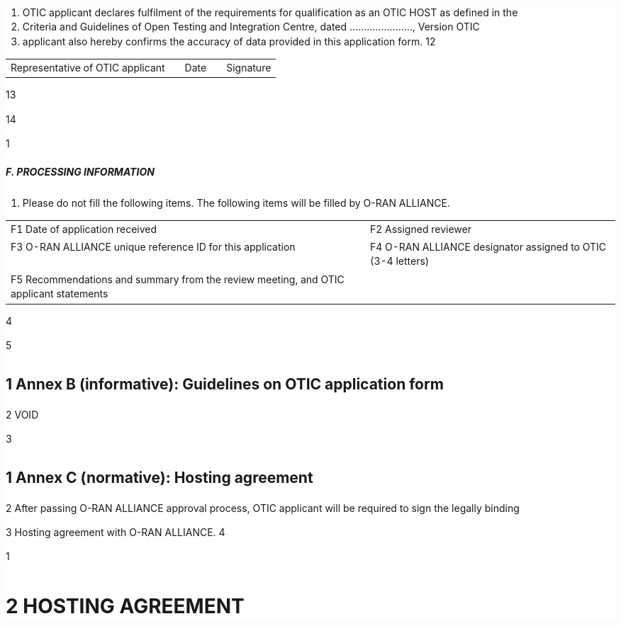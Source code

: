 1. OTIC applicant declares fulfilment of the requirements for qualification as an OTIC HOST as defined in the
2. Criteria and Guidelines of Open Testing and Integration Centre, dated ......................, Version OTIC
3. applicant also hereby confirms the accuracy of data provided in this application form. 12

<div class="table-wrapper" markdown="block">

|  |  |  |  |  |
| --- | --- | --- | --- | --- |
| Representative of OTIC applicant |  | Date |  | Signature |

</div>

13

14

1

##### F. PROCESSING INFORMATION

1. Please do not fill the following items. The following items will be filled by O-RAN ALLIANCE.

<div class="table-wrapper" markdown="block">

|  |  |
| --- | --- |
| F1 Date of application received | F2 Assigned reviewer |
| F3 O-RAN ALLIANCE unique reference ID for this application | F4 O-RAN ALLIANCE designator assigned to OTIC (3-4 letters) |
| F5 Recommendations and summary from the review meeting, and OTIC applicant statements | |

</div>

4

5

## 1 Annex B (informative): Guidelines on OTIC application form

2 VOID

3

## 1 Annex C (normative): Hosting agreement

2 After passing O-RAN ALLIANCE approval process, OTIC applicant will be required to sign the legally binding

3 Hosting agreement with O-RAN ALLIANCE. 4

1

# 2 HOSTING AGREEMENT
